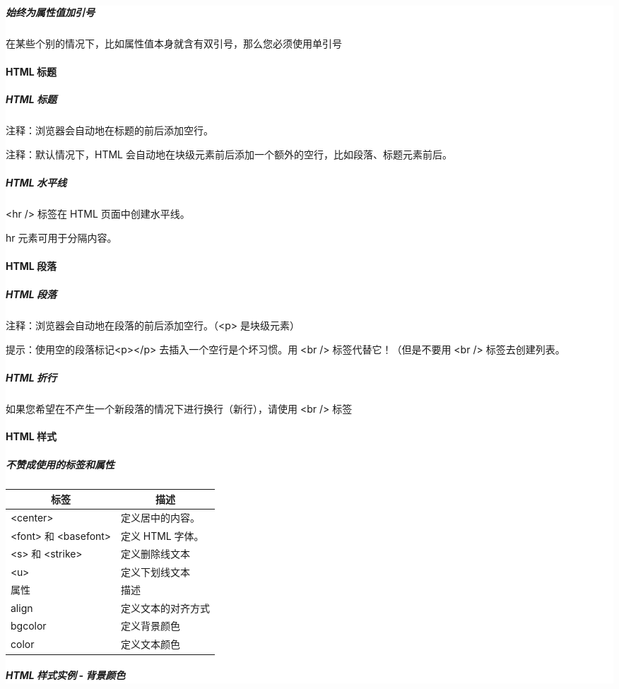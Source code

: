 ##### 始终为属性值加引号

在某些个别的情况下，比如属性值本身就含有双引号，那么您必须使用单引号



#### HTML 标题

##### HTML 标题

注释：浏览器会自动地在标题的前后添加空行。

注释：默认情况下，HTML 会自动地在块级元素前后添加一个额外的空行，比如段落、标题元素前后。

##### HTML 水平线

\<hr /> 标签在 HTML 页面中创建水平线。

hr 元素可用于分隔内容。



#### HTML 段落

##### HTML 段落

注释：浏览器会自动地在段落的前后添加空行。（\<p> 是块级元素）

提示：使用空的段落标记\<p>\</p> 去插入一个空行是个坏习惯。用 \<br /> 标签代替它！（但是不要用 \<br /> 标签去创建列表。

##### HTML 折行

如果您希望在不产生一个新段落的情况下进行换行（新行），请使用 \<br /> 标签



#### HTML 样式

##### 不赞成使用的标签和属性

| 标签                    | 描述          |
| --------------------- | ----------- |
| \<center>             | 定义居中的内容。    |
| \<font> 和 \<basefont> | 定义 HTML 字体。 |
| \<s> 和 \<strike>      | 定义删除线文本     |
| \<u>                  | 定义下划线文本     |
| 属性                    | 描述          |
| align                 | 定义文本的对齐方式   |
| bgcolor               | 定义背景颜色      |
| color                 | 定义文本颜色      |

##### HTML 样式实例 - 背景颜色
